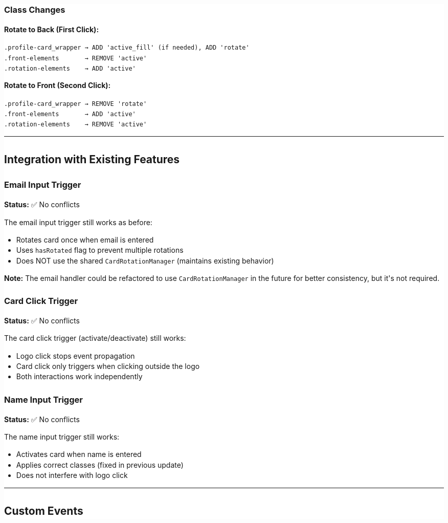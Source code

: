 ### Class Changes

**Rotate to Back (First Click):**
```
.profile-card_wrapper → ADD 'active_fill' (if needed), ADD 'rotate'
.front-elements       → REMOVE 'active'
.rotation-elements    → ADD 'active'
```

**Rotate to Front (Second Click):**
```
.profile-card_wrapper → REMOVE 'rotate'
.front-elements       → ADD 'active'
.rotation-elements    → REMOVE 'active'
```

---

## Integration with Existing Features

### Email Input Trigger

**Status:** ✅ No conflicts

The email input trigger still works as before:
- Rotates card once when email is entered
- Uses `hasRotated` flag to prevent multiple rotations
- Does NOT use the shared `CardRotationManager` (maintains existing behavior)

**Note:** The email handler could be refactored to use `CardRotationManager` in the future for better consistency, but it's not required.

### Card Click Trigger

**Status:** ✅ No conflicts

The card click trigger (activate/deactivate) still works:
- Logo click stops event propagation
- Card click only triggers when clicking outside the logo
- Both interactions work independently

### Name Input Trigger

**Status:** ✅ No conflicts

The name input trigger still works:
- Activates card when name is entered
- Applies correct classes (fixed in previous update)
- Does not interfere with logo click

---

## Custom Events
